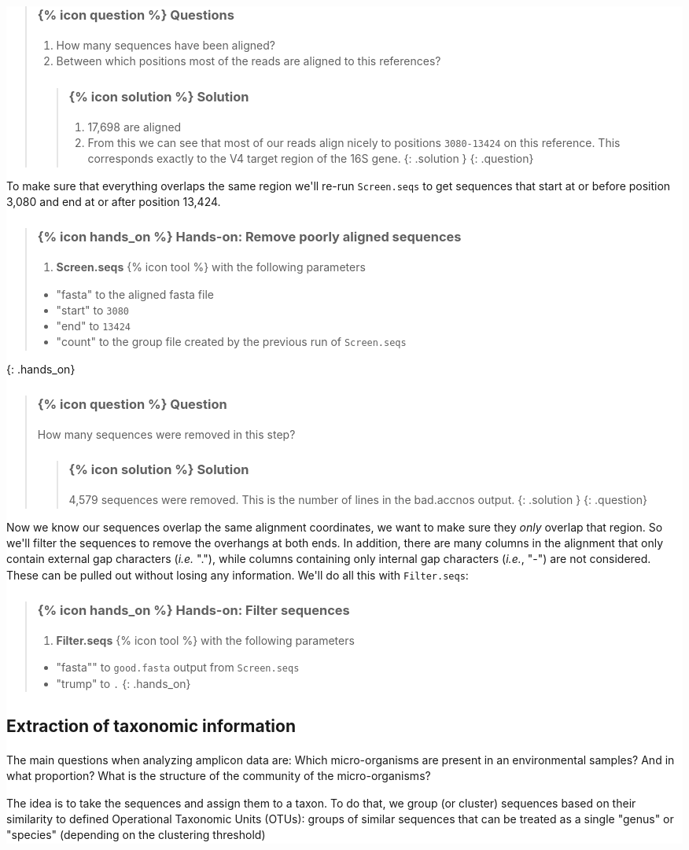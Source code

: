 > ### {% icon question %} Questions
>
> 1. How many sequences have been aligned?
> 2. Between which positions most of the reads are aligned to this references?
>
> > ### {% icon solution %} Solution
> > 1. 17,698 are aligned
> > 2. From this we can see that most of our reads align nicely to positions `3080-13424` on this reference. This corresponds exactly to the V4 target region of the 16S gene.
> {: .solution }
{: .question}

To make sure that everything overlaps the same region we'll re-run `Screen.seqs` to get sequences that start at or before position 3,080 and end at or after position 13,424.

> ### {% icon hands_on %} Hands-on: Remove poorly aligned sequences
>
> 1. **Screen.seqs** {% icon tool %} with the following parameters
>   - "fasta" to the aligned fasta file
>   - "start" to `3080`
>   - "end" to `13424`
>   - "count" to the group file created by the previous run of `Screen.seqs`
>
{: .hands_on}

> ### {% icon question %} Question
> How many sequences were removed in this step?
> > ### {% icon solution %} Solution
> > 4,579 sequences were removed. This is the number of lines in the bad.accnos output.
> {: .solution }
{: .question}

Now we know our sequences overlap the same alignment coordinates, we want to make sure they *only* overlap that region. So we'll filter the sequences to remove the overhangs at both ends. In addition, there are many columns in the alignment that only contain external gap characters (*i.e.* "."), while columns containing only internal gap characters (*i.e.*, "-") are not considered. These can be pulled out without losing any information. We'll do all this with `Filter.seqs`:

> ### {% icon hands_on %} Hands-on: Filter sequences
>
> 1. **Filter.seqs** {% icon tool %} with the following parameters
>   - "fasta"" to `good.fasta` output from `Screen.seqs`
>   - "trump" to `.`
{: .hands_on}


## Extraction of taxonomic information

The main questions when analyzing amplicon data are: Which micro-organisms are present in an environmental samples? And in what proportion? What is the structure of the community of the micro-organisms?

The idea is to take the sequences and assign them to a taxon. To do that, we group (or cluster) sequences based on their similarity to defined Operational Taxonomic Units (OTUs): groups of similar sequences that can be treated as a single "genus" or "species" (depending on the clustering threshold)
